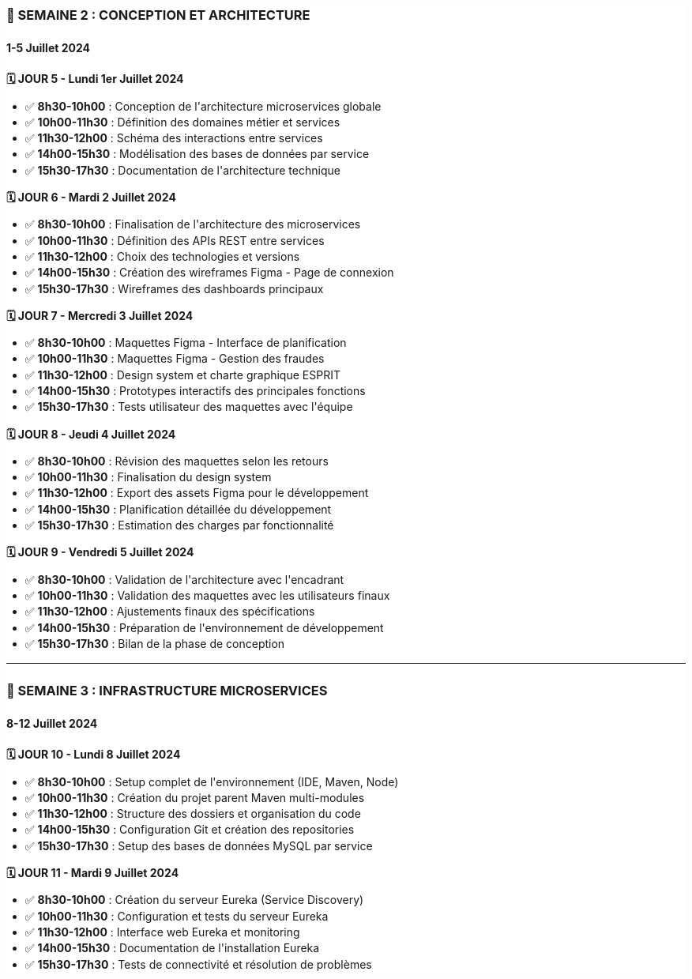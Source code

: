 ### **📅 SEMAINE 2 : CONCEPTION ET ARCHITECTURE**
#### **1-5 Juillet 2024**

**🗓️ JOUR 5 - Lundi 1er Juillet 2024**
- ✅ **8h30-10h00** : Conception de l'architecture microservices globale
- ✅ **10h00-11h30** : Définition des domaines métier et services
- ✅ **11h30-12h00** : Schéma des interactions entre services
- ✅ **14h00-15h30** : Modélisation des bases de données par service
- ✅ **15h30-17h30** : Documentation de l'architecture technique

**🗓️ JOUR 6 - Mardi 2 Juillet 2024**
- ✅ **8h30-10h00** : Finalisation de l'architecture des microservices
- ✅ **10h00-11h30** : Définition des APIs REST entre services
- ✅ **11h30-12h00** : Choix des technologies et versions
- ✅ **14h00-15h30** : Création des wireframes Figma - Page de connexion
- ✅ **15h30-17h30** : Wireframes des dashboards principaux

**🗓️ JOUR 7 - Mercredi 3 Juillet 2024**
- ✅ **8h30-10h00** : Maquettes Figma - Interface de planification
- ✅ **10h00-11h30** : Maquettes Figma - Gestion des fraudes
- ✅ **11h30-12h00** : Design system et charte graphique ESPRIT
- ✅ **14h00-15h30** : Prototypes interactifs des principales fonctions
- ✅ **15h30-17h30** : Tests utilisateur des maquettes avec l'équipe

**🗓️ JOUR 8 - Jeudi 4 Juillet 2024**
- ✅ **8h30-10h00** : Révision des maquettes selon les retours
- ✅ **10h00-11h30** : Finalisation du design system
- ✅ **11h30-12h00** : Export des assets Figma pour le développement
- ✅ **14h00-15h30** : Planification détaillée du développement
- ✅ **15h30-17h30** : Estimation des charges par fonctionnalité

**🗓️ JOUR 9 - Vendredi 5 Juillet 2024**
- ✅ **8h30-10h00** : Validation de l'architecture avec l'encadrant
- ✅ **10h00-11h30** : Validation des maquettes avec les utilisateurs finaux
- ✅ **11h30-12h00** : Ajustements finaux des spécifications
- ✅ **14h00-15h30** : Préparation de l'environnement de développement
- ✅ **15h30-17h30** : Bilan de la phase de conception

---

### **📅 SEMAINE 3 : INFRASTRUCTURE MICROSERVICES**
#### **8-12 Juillet 2024**

**🗓️ JOUR 10 - Lundi 8 Juillet 2024**
- ✅ **8h30-10h00** : Setup complet de l'environnement (IDE, Maven, Node)
- ✅ **10h00-11h30** : Création du projet parent Maven multi-modules
- ✅ **11h30-12h00** : Structure des dossiers et organisation du code
- ✅ **14h00-15h30** : Configuration Git et création des repositories
- ✅ **15h30-17h30** : Setup des bases de données MySQL par service

**🗓️ JOUR 11 - Mardi 9 Juillet 2024**
- ✅ **8h30-10h00** : Création du serveur Eureka (Service Discovery)
- ✅ **10h00-11h30** : Configuration et tests du serveur Eureka
- ✅ **11h30-12h00** : Interface web Eureka et monitoring
- ✅ **14h00-15h30** : Documentation de l'installation Eureka
- ✅ **15h30-17h30** : Tests de connectivité et résolution de problèmes
